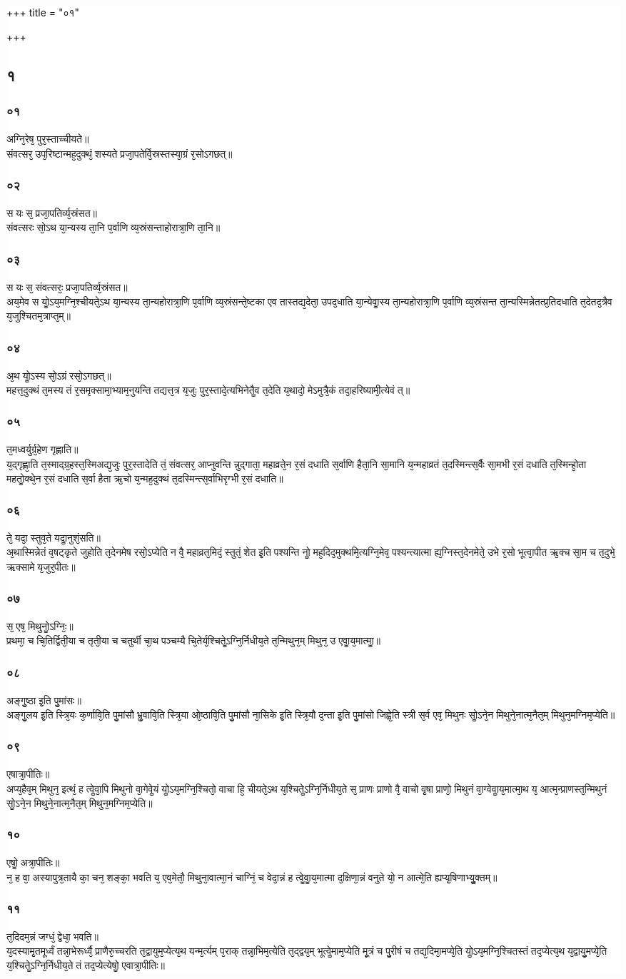 +++
title = "०१"

+++


## १
### ०१
अग्नि᳘रेष᳘ पुर᳘स्ताच्चीयते॥  
संवत्सर᳘ उप᳘रिष्टान्मह᳘दुक्थं᳘ शस्यते प्रजा᳘पतेर्वि᳘स्रस्तस्या᳘ग्रं र᳘सोऽगछत्॥  
### ०२
स यः स᳘ प्रजा᳘पतिर्व्य᳘स्रंसत॥  
संवत्सरः सो᳘ऽथ या᳘न्यस्य ता᳘नि प᳘र्वाणि व्य᳘स्रंसन्ताहोरात्रा᳘णि ता᳘नि॥  
### ०३
स यः स᳘ संवत्सरः᳘ प्रजा᳘पतिर्व्य᳘स्रंसत॥  
अय᳘मेव स योॗऽय᳘मग्नि᳘श्चीयते᳘ऽथ या᳘न्यस्य ता᳘न्यहोरात्रा᳘णि प᳘र्वाणि व्य᳘स्रंसन्ते᳘ष्टका एव तास्तद्य᳘देता᳘ उपद᳘धाति या᳘न्येवाॗस्य ता᳘न्यहोरात्रा᳘णि प᳘र्वाणि व्य᳘स्रंसन्त ता᳘न्यस्मिन्नेतत्प्र᳘तिदधाति त᳘देतद᳘त्रैव य᳘जुश्चितम᳘त्राप्त᳘म्॥  
### ०४
अ᳘थ योॗऽस्य सो᳘ऽग्रं रसो᳘ऽगछत्॥  
महत्त᳘दुक्थं त᳘मस्य तं र᳘समृक्सामा᳘भ्याम᳘नुयन्ति तद्यत्त᳘त्र य᳘जुः पुर᳘स्तादे᳘त्यभिनेतैॗव त᳘देति य᳘थादो᳘ मेऽमुत्रै᳘कं तदा᳘हरिष्यामी᳘त्येवं त्॥  
### ०५
त᳘मध्वर्युर्ग्र᳘हेण गृह्णाति॥  
य᳘द्गृह्णा᳘ति त᳘स्माद्ग्र᳘हस्त᳘स्मिअद्य᳘जुः पुर᳘स्तादेति तं᳘ संवत्सर᳘ आप्नुवन्ति न्नुद्गाता᳘ महाव्रते᳘न र᳘सं दधाति स᳘र्वाणि हैता᳘नि सा᳘मानि य᳘न्महाव्रतं त᳘दस्मिन्त्स᳘र्वैः सा᳘मभी र᳘सं दधाति त᳘स्मिन्हो᳘ता महतोॗक्थे᳘न र᳘सं दधाति स᳘र्वा हैता ऋ᳘चो य᳘न्मह᳘दुक्थं त᳘दस्मिन्त्स᳘र्वाभिरृग्भी र᳘सं दधाति॥  
### ०६
ते᳘ यदा᳘ स्तुव᳘ते यदाॗनुशं᳘सति॥  
अ᳘थास्मिन्नेतं व᳘षट्कृते जुहोति त᳘देनमेष रसो᳘ऽप्येति न वै᳘ महाव्रत᳘मिदं᳘ स्तुतं᳘ शेत इ᳘ति पश्यन्ति नोॗ मह᳘दिद᳘मुक्थमि᳘त्यग्नि᳘मेव᳘ पश्यन्त्यात्मा ह्य᳘ग्निस्त᳘देनमेते᳘ उभे र᳘सो भूत्वा᳘पीत ऋ᳘क्च सा᳘म च त᳘दुभे᳘ ऋक्सामे य᳘जुर᳘पीतः॥  
### ०७
स᳘ एष᳘ मिथुनोॗऽग्निः᳘॥  
प्रथमा᳘ च चि᳘तिर्द्विती᳘या च तृती᳘या च चतुर्थी चा᳘थ पञ्चम्यै चि᳘तेर्य᳘श्चितेॗऽग्नि᳘र्निधीय᳘ते त᳘न्मिथुन᳘म् मिथुन᳘ उ एवाॗय᳘मात्माॗ॥  
### ०८
अङ्गु᳘ष्ठा इ᳘ति पु᳘मांसः॥  
अङ्गु᳘लय इ᳘ति स्त्रि᳘यः क᳘र्णावि᳘ति पु᳘मांसौ भ्रु᳘वावि᳘ति स्त्रि᳘या ओ᳘ष्ठावि᳘ति पु᳘मांसौ ना᳘सिके इ᳘ति स्त्रि᳘यौ द᳘न्ता इ᳘ति पु᳘मांसो जिह्वे᳘ति स्त्री स᳘र्व एव᳘ मिथुनः सोॗऽने᳘न मिथुने᳘नात्म᳘नैत᳘म् मिथुन᳘मग्निम᳘प्येति॥  
### ०९
एषात्रा᳘पीतिः॥  
अप्य᳘हैव᳘म् मिथुन᳘ इत्थं᳘ ह त्वेॗवा᳘पि मिथुनो वा᳘गेवेॗयं योॗऽय᳘मग्नि᳘श्चितो᳘ वाचा हि᳘ चीयते᳘ऽथ य᳘श्चितेॗऽग्नि᳘र्निधीय᳘ते स᳘ प्राणः प्राणो वै᳘ वाचो वृ᳘षा प्राणो᳘ मिथुनं वा᳘ग्वेवाॗय᳘मात्मा᳘थ य᳘ आत्म᳘न्प्राणस्त᳘न्मिथुनं सोॗऽने᳘न मिथुने᳘नात्म᳘नैत᳘म् मिथुन᳘मग्निम᳘प्येति॥  
### १०
एषोॗ अत्रा᳘पीतिः॥  
न᳘ ह वा᳘ अस्यापुत्र᳘तायै का᳘ चन᳘ शङ्का᳘ भवति य᳘ एव᳘मेतौ᳘ मिथुना᳘वात्मा᳘नं चाग्निं᳘ च वेदा᳘न्नं ह त्वेॗवाॗय᳘मात्मा द᳘क्षिणा᳘न्नं वनुते यो᳘ न आत्मे᳘ति ह्यप्यृ᳘षिणाभ्युॗक्तम्॥  
### ११
त᳘दिदम᳘न्नं जग्धं᳘ द्वेधा᳘ भवति॥  
य᳘दस्यामृ᳘तमूर्ध्वं तन्ना᳘भेरूर्ध्वै᳘ प्राणैरु᳘च्चरति त᳘द्वायुम᳘प्येत्य᳘थ यन्म᳘र्त्यम् प᳘राक् तन्ना᳘भिम᳘त्येति त᳘द्द्वय᳘म् भूत्वेॗमाम᳘प्येति मू᳘त्रं च पु᳘रीषं च तद्य᳘दिमा᳘मप्ये᳘ति योॗऽय᳘मग्नि᳘श्चितस्तं तद᳘प्येत्य᳘थ य᳘द्वायु᳘मप्ये᳘ति य᳘श्चितेॗऽग्नि᳘र्निधीय᳘ते तं तद᳘प्येत्येषोॗ एवात्रा᳘पीतिः॥  